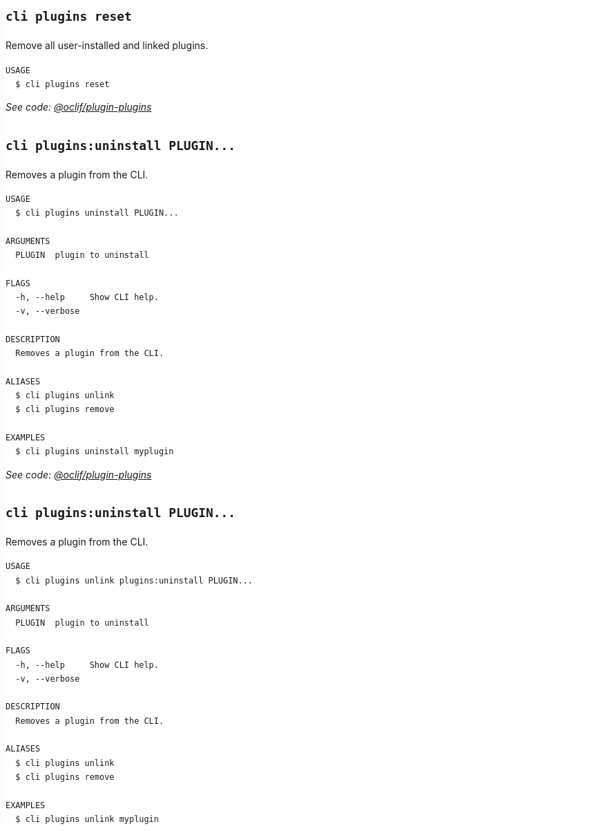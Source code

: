## `cli plugins reset`

Remove all user-installed and linked plugins.

```
USAGE
  $ cli plugins reset
```

_See code: [@oclif/plugin-plugins](https://github.com/oclif/plugin-plugins/blob/v4.1.21/src/commands/plugins/reset.ts)_

## `cli plugins:uninstall PLUGIN...`

Removes a plugin from the CLI.

```
USAGE
  $ cli plugins uninstall PLUGIN...

ARGUMENTS
  PLUGIN  plugin to uninstall

FLAGS
  -h, --help     Show CLI help.
  -v, --verbose

DESCRIPTION
  Removes a plugin from the CLI.

ALIASES
  $ cli plugins unlink
  $ cli plugins remove

EXAMPLES
  $ cli plugins uninstall myplugin
```

_See code: [@oclif/plugin-plugins](https://github.com/oclif/plugin-plugins/blob/v4.1.21/src/commands/plugins/uninstall.ts)_

## `cli plugins:uninstall PLUGIN...`

Removes a plugin from the CLI.

```
USAGE
  $ cli plugins unlink plugins:uninstall PLUGIN...

ARGUMENTS
  PLUGIN  plugin to uninstall

FLAGS
  -h, --help     Show CLI help.
  -v, --verbose

DESCRIPTION
  Removes a plugin from the CLI.

ALIASES
  $ cli plugins unlink
  $ cli plugins remove

EXAMPLES
  $ cli plugins unlink myplugin
```